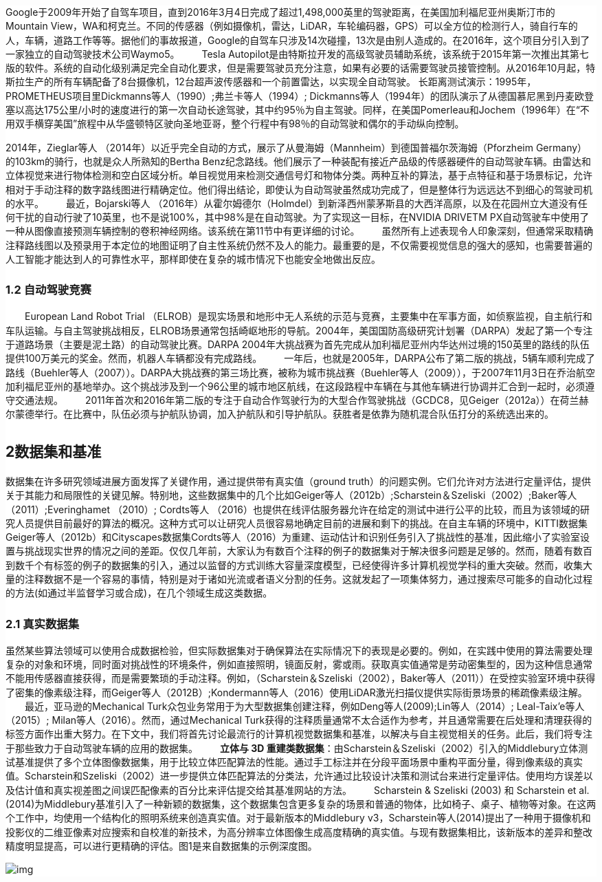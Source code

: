 Google于2009年开始了自驾车项目，直到2016年3月4日完成了超过1,498,000英里的驾驶距离，在美国加利福尼亚州奥斯汀市的Mountain View，WA和柯克兰。不同的传感器（例如摄像机，雷达，LiDAR，车轮编码器，GPS）可以全方位的检测行人，骑自行车的人，车辆，道路工作等等。据他们的事故报道，Google的自驾车只涉及14次碰撞，13次是由别人造成的。在2016年，这个项目分引入到了一家独立的自动驾驶技术公司Waymo5。
  Tesla Autopilot是由特斯拉开发的高级驾驶员辅助系统，该系统于2015年第一次推出其第七版的软件。系统的自动化级别满足完全自动化要求，但是需要驾驶员充分注意，如果有必要的话需要驾驶员接管控制。从2016年10月起，特斯拉生产的所有车辆配备了8台摄像机，12台超声波传感器和一个前置雷达，以实现全自动驾驶。
长距离测试演示：1995年，PROMETHEUS项目里Dickmanns等人（1990）;弗兰卡等人（1994）; Dickmanns等人（1994年）的团队演示了从德国慕尼黑到丹麦欧登塞以高达175公里/小时的速度进行的第一次自动长途驾驶，其中约95％为自主驾驶。同样，在美国Pomerleau和Jochem（1996年）在“不用双手横穿美国”旅程中从华盛顿特区驶向圣地亚哥，整个行程中有98％的自动驾驶和偶尔的手动纵向控制。

2014年，Zieglar等人 （2014年）以近乎完全自动的方式，展示了从曼海姆（Mannheim）到德国普福尔茨海姆（Pforzheim Germany）的103km的骑行，也就是众人所熟知的Bertha Benz纪念路线。他们展示了一种装配有接近产品级的传感器硬件的自动驾驶车辆。由雷达和立体视觉来进行物体检测和空白区域分析。单目视觉用来检测交通信号灯和物体分类。两种互补的算法，基于点特征和基于场景标记，允许相对于手动注释的数字路线图进行精确定位。他们得出结论，即使认为自动驾驶虽然成功完成了，但是整体行为远远达不到细心的驾驶司机的水平。
  最近，Bojarski等人 （2016年）从霍尔姆德尔（Holmdel）到新泽西州蒙茅斯县的大西洋高原，以及在花园州立大道没有任何干扰的自动行驶了10英里，也不是说100%，其中98%是在自动驾驶。为了实现这一目标，在NVIDIA DRIVETM PX自动驾驶车中使用了一种从图像直接预测车辆控制的卷积神经网络。该系统在第11节中有更详细的讨论。
  虽然所有上述表现令人印象深刻，但通常采取精确注释路线图以及预录用于本定位的地图证明了自主性系统仍然不及人的能力。最重要的是，不仅需要视觉信息的强大的感知，也需要普遍的人工智能才能达到人的可靠性水平，那样即使在复杂的城市情况下也能安全地做出反应。

### 1.2 自动驾驶竞赛

  European Land Robot Trial （ELROB）是现实场景和地形中无人系统的示范与竞赛，主要集中在军事方面，如侦察监视，自主航行和车队运输。与自主驾驶挑战相反，ELROB场景通常包括崎岖地形的导航。2004年，美国国防高级研究计划署（DARPA）发起了第一个专注于道路场景（主要是泥土路）的自动驾驶比赛。DARPA 2004年大挑战赛为首先完成从加利福尼亚州内华达州过境的150英里的路线的队伍提供100万美元的奖金。然而，机器人车辆都没有完成路线。
  一年后，也就是2005年，DARPA公布了第二版的挑战，5辆车顺利完成了路线（Buehler等人（2007））。DARPA大挑战赛的第三场比赛，被称为城市挑战赛（Buehler等人（2009）），于2007年11月3日在乔治航空加利福尼亚州的基地举办。这个挑战涉及到一个96公里的城市地区航线，在这段路程中车辆在与其他车辆进行协调并汇合到一起时，必须遵守交通法规。
  2011年首次和2016年第二版的专注于自动合作驾驶行为的大型合作驾驶挑战（GCDC8，见Geiger（2012a））在荷兰赫尔蒙德举行。在比赛中，队伍必须与护航队协调，加入护航队和引导护航队。获胜者是依靠为随机混合队伍打分的系统选出来的。

## 2数据集和基准

数据集在许多研究领域进展方面发挥了关键作用，通过提供带有真实值（ground truth）的问题实例。它们允许对方法进行定量评估，提供关于其能力和局限性的关键见解。特别地，这些数据集中的几个比如Geiger等人（2012b）;Scharstein＆Szeliski（2002）;Baker等人（2011）;Everinghamet （2010）; Cordts等人 （2016）也提供在线评估服务器允许在给定的测试中进行公平的比较，而且为该领域的研究人员提供目前最好的算法的概况。这种方式可以让研究人员很容易地确定目前的进展和剩下的挑战。在自主车辆的环境中，KITTI数据集Geiger等人（2012b）和Cityscapes数据集Cordts等人（2016）为重建、运动估计和识别任务引入了挑战性的基准，因此缩小了实验室设置与挑战现实世界的情况之间的差距。仅仅几年前，大家认为有数百个注释的例子的数据集对于解决很多问题是足够的。然而，随着有数百到数千个有标签的例子的数据集的引入，通过以监督的方式训练大容量深度模型，已经使得许多计算机视觉学科的重大突破。然而，收集大量的注释数据不是一个容易的事情，特别是对于诸如光流或者语义分割的任务。这就发起了一项集体努力，通过搜索尽可能多的自动化过程的方法(如通过半监督学习或合成)，在几个领域生成这类数据。

### 2.1 真实数据集

虽然某些算法领域可以使用合成数据检验，但实际数据集对于确保算法在实际情况下的表现是必要的。例如，在实践中使用的算法需要处理复杂的对象和环境，同时面对挑战性的环境条件，例如直接照明，镜面反射，雾或雨。获取真实值通常是劳动密集型的，因为这种信息通常不能用传感器直接获得，而是需要繁琐的手动注释。例如，（Scharstein＆Szeliski（2002），Baker等人（2011））在受控实验室环境中获得了密集的像素级注释，而Geiger等人（2012B）;Kondermann等人（2016）使用LiDAR激光扫描仪提供实际街景场景的稀疏像素级注解。
  最近，亚马逊的Mechanical Turk众包业务常用于为大型数据集创建注释，例如Deng等人(2009);Lin等人（2014）; Leal-Taix’e等人（2015）; Milan等人（2016）。然而，通过Mechanical Turk获得的注释质量通常不太合适作为参考，并且通常需要在后处理和清理获得的标签方面作出重大努力。在下文中，我们将首先讨论最流行的计算机视觉数据集和基准，以解决与自主视觉相关的任务。此后，我们将专注于那些致力于自动驾驶车辆的应用的数据集。
  **立体与 3D 重建类数据集**：由Scharstein＆Szeliski（2002）引入的Middlebury立体测试基准提供了多个立体图像数据集，用于比较立体匹配算法的性能。通过手工标注并在分段平面场景中重构平面分量，得到像素级的真实值。Scharstein和Szeliski（2002）进一步提供立体匹配算法的分类法，允许通过比较设计决策和测试台来进行定量评估。使用均方误差以及估计值和真实视差图之间误匹配像素的百分比来评估提交给其基准网站的方法。
  Scharstein & Szeliski (2003) 和 Scharstein et al. (2014)为Middlebury基准引入了一种新颖的数据集，这个数据集包含更多复杂的场景和普通的物体，比如椅子、桌子、植物等对象。在这两个工作中，均使用一个结构化的照明系统来创造真实值。对于最新版本的Middlebury v3，Scharstein等人(2014)提出了一种用于摄像机和投影仪的二维亚像素对应搜索和自校准的新技术，为高分辨率立体图像生成高度精确的真实值。与现有数据集相比，该新版本的差异和整改精度明显提高，可以进行更精确的评估。图1是来自数据集的示例深度图。

![img](https://img-blog.csdnimg.cn/20190104171056386.png?x-oss-process=image/watermark,type_ZmFuZ3poZW5naGVpdGk,shadow_10,text_aHR0cHM6Ly9ibG9nLmNzZG4ubmV0L3FxXzM2MTA0MzY0,size_16,color_FFFFFF,t_70)
